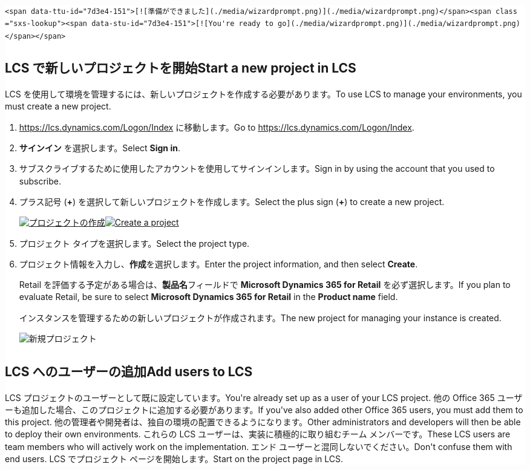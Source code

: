     <span data-ttu-id="7d3e4-151">[![準備ができました](./media/wizardprompt.png)](./media/wizardprompt.png)</span><span class="sxs-lookup"><span data-stu-id="7d3e4-151">[![You're ready to go](./media/wizardprompt.png)](./media/wizardprompt.png)</span></span>

## <a name="start-a-new-project-in-lcs"></a><span data-ttu-id="7d3e4-152">LCS で新しいプロジェクトを開始</span><span class="sxs-lookup"><span data-stu-id="7d3e4-152">Start a new project in LCS</span></span>
<span data-ttu-id="7d3e4-153">LCS を使用して環境を管理するには、新しいプロジェクトを作成する必要があります。</span><span class="sxs-lookup"><span data-stu-id="7d3e4-153">To use LCS to manage your environments, you must create a new project.</span></span>

1. <span data-ttu-id="7d3e4-154"><https://lcs.dynamics.com/Logon/Index> に移動します。</span><span class="sxs-lookup"><span data-stu-id="7d3e4-154">Go to <https://lcs.dynamics.com/Logon/Index>.</span></span>
2. <span data-ttu-id="7d3e4-155">**サインイン** を選択します。</span><span class="sxs-lookup"><span data-stu-id="7d3e4-155">Select **Sign in**.</span></span>
3. <span data-ttu-id="7d3e4-156">サブスクライブするために使用したアカウントを使用してサインインします。</span><span class="sxs-lookup"><span data-stu-id="7d3e4-156">Sign in by using the account that you used to subscribe.</span></span>
4. <span data-ttu-id="7d3e4-157">プラス記号 (**+**) を選択して新しいプロジェクトを作成します。</span><span class="sxs-lookup"><span data-stu-id="7d3e4-157">Select the plus sign (**+**) to create a new project.</span></span>

    <span data-ttu-id="7d3e4-158">[![プロジェクトの作成](./media/11-1024x473.jpg)](./media/11.jpg)</span><span class="sxs-lookup"><span data-stu-id="7d3e4-158">[![Create a project](./media/11-1024x473.jpg)](./media/11.jpg)</span></span>

5. <span data-ttu-id="7d3e4-159">プロジェクト タイプを選択します。</span><span class="sxs-lookup"><span data-stu-id="7d3e4-159">Select the project type.</span></span>
6. <span data-ttu-id="7d3e4-160">プロジェクト情報を入力し、**作成**を選択します。</span><span class="sxs-lookup"><span data-stu-id="7d3e4-160">Enter the project information, and then select **Create**.</span></span>

    <span data-ttu-id="7d3e4-161">Retail を評価する予定がある場合は、**製品名**フィールドで **Microsoft Dynamics 365 for Retail** を必ず選択します。</span><span class="sxs-lookup"><span data-stu-id="7d3e4-161">If you plan to evaluate Retail, be sure to select **Microsoft Dynamics 365 for Retail** in the **Product name** field.</span></span>

    <span data-ttu-id="7d3e4-162">インスタンスを管理するための新しいプロジェクトが作成されます。</span><span class="sxs-lookup"><span data-stu-id="7d3e4-162">The new project for managing your instance is created.</span></span>

    ![新規プロジェクト](./media/projectworkspace.jpg)

## <a name="add-users-to-lcs"></a><span data-ttu-id="7d3e4-164">LCS へのユーザーの追加</span><span class="sxs-lookup"><span data-stu-id="7d3e4-164">Add users to LCS</span></span>
<span data-ttu-id="7d3e4-165">LCS プロジェクトのユーザーとして既に設定しています。</span><span class="sxs-lookup"><span data-stu-id="7d3e4-165">You're already set up as a user of your LCS project.</span></span> <span data-ttu-id="7d3e4-166">他の Office 365 ユーザーも追加した場合、このプロジェクトに追加する必要があります。</span><span class="sxs-lookup"><span data-stu-id="7d3e4-166">If you've also added other Office 365 users, you must add them to this project.</span></span> <span data-ttu-id="7d3e4-167">他の管理者や開発者は、独自の環境の配置できるようになります。</span><span class="sxs-lookup"><span data-stu-id="7d3e4-167">Other administrators and developers will then be able to deploy their own environments.</span></span> <span data-ttu-id="7d3e4-168">これらの LCS ユーザーは、実装に積極的に取り組むチーム メンバーです。</span><span class="sxs-lookup"><span data-stu-id="7d3e4-168">These LCS users are team members who will actively work on the implementation.</span></span> <span data-ttu-id="7d3e4-169">エンド ユーザーと混同しないでください。</span><span class="sxs-lookup"><span data-stu-id="7d3e4-169">Don't confuse them with end users.</span></span> <span data-ttu-id="7d3e4-170">LCS でプロジェクト ページを開始します。</span><span class="sxs-lookup"><span data-stu-id="7d3e4-170">Start on the project page in LCS.</span></span>
